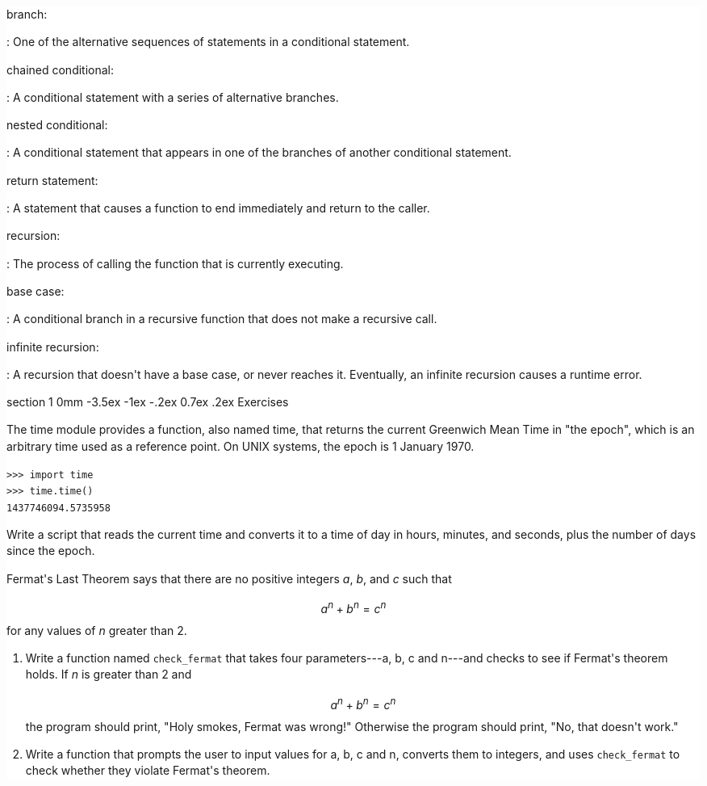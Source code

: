 branch:

:   One of the alternative sequences of statements in a conditional
    statement.

chained conditional:

:   A conditional statement with a series of alternative branches.

nested conditional:

:   A conditional statement that appears in one of the branches of
    another conditional statement.

return statement:

:   A statement that causes a function to end immediately and return to
    the caller.

recursion:

:   The process of calling the function that is currently executing.

base case:

:   A conditional branch in a recursive function that does not make a
    recursive call.

infinite recursion:

:   A recursion that doesn't have a base case, or never reaches it.
    Eventually, an infinite recursion causes a runtime error.

section 1 0mm -3.5ex -1ex -.2ex 0.7ex .2ex Exercises

The time module provides a function, also named time, that returns the
current Greenwich Mean Time in "the epoch", which is an arbitrary time
used as a reference point. On UNIX systems, the epoch is 1 January 1970.

    >>> import time
    >>> time.time()
    1437746094.5735958

Write a script that reads the current time and converts it to a time of
day in hours, minutes, and seconds, plus the number of days since the
epoch.

Fermat's Last Theorem says that there are no positive integers $a$, $b$,
and $c$ such that

$$a^n + b^n = c^n$$ for any values of $n$ greater than 2.

1.  Write a function named `check_fermat` that takes four
    parameters---a, b, c and n---and checks to see if Fermat's theorem
    holds. If $n$ is greater than 2 and

    $$a^n + b^n = c^n$$ the program should print, "Holy smokes, Fermat
    was wrong!" Otherwise the program should print, "No, that doesn't
    work."

2.  Write a function that prompts the user to input values for a, b, c
    and n, converts them to integers, and uses `check_fermat` to check
    whether they violate Fermat's theorem.
